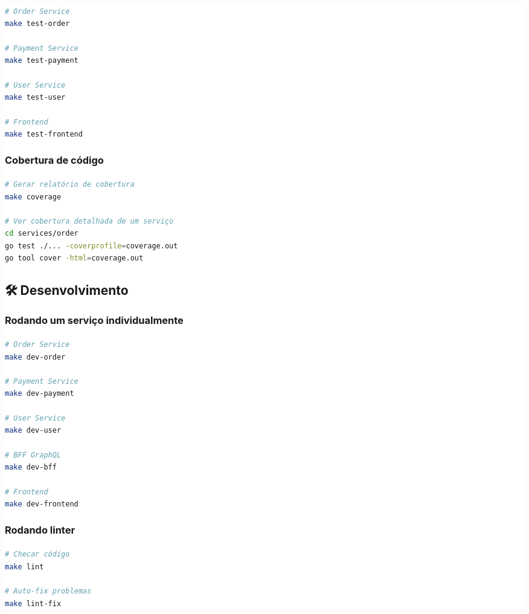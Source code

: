 ```bash
# Order Service
make test-order

# Payment Service
make test-payment

# User Service
make test-user

# Frontend
make test-frontend
```

### Cobertura de código

```bash
# Gerar relatório de cobertura
make coverage

# Ver cobertura detalhada de um serviço
cd services/order
go test ./... -coverprofile=coverage.out
go tool cover -html=coverage.out
```

## 🛠️ Desenvolvimento

### Rodando um serviço individualmente

```bash
# Order Service
make dev-order

# Payment Service
make dev-payment

# User Service
make dev-user

# BFF GraphQL
make dev-bff

# Frontend
make dev-frontend
```

### Rodando linter

```bash
# Checar código
make lint

# Auto-fix problemas
make lint-fix
```
